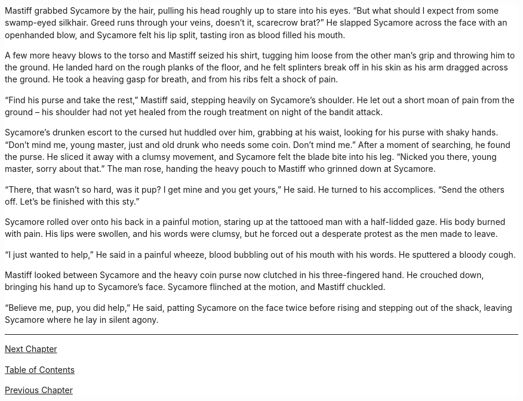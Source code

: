 Mastiff grabbed Sycamore by the hair, pulling his head roughly up to stare into his eyes. “But what should I expect from some swamp-eyed silkhair. Greed runs through your veins, doesn’t it, scarecrow brat?” He slapped Sycamore across the face with an openhanded blow, and Sycamore felt his lip split, tasting iron as blood filled his mouth.

A few more heavy blows to the torso and Mastiff seized his shirt, tugging him loose from the other man’s grip and throwing him to the ground. He landed hard on the rough planks of the floor, and he felt splinters break off in his skin as his arm dragged across the ground. He took a heaving gasp for breath, and from his ribs felt a shock of pain.

“Find his purse and take the rest,” Mastiff said, stepping heavily on Sycamore’s shoulder. He let out a short moan of pain from the ground – his shoulder had not yet healed from the rough treatment on night of the bandit attack.

Sycamore’s drunken escort to the cursed hut huddled over him, grabbing at his waist, looking for his purse with shaky hands. “Don’t mind me, young master, just and old drunk who needs some coin. Don’t mind me.” After a moment of searching, he found the purse. He sliced it away with a clumsy movement, and Sycamore felt the blade bite into his leg. “Nicked you there, young master, sorry about that.” The man rose, handing the heavy pouch to Mastiff who grinned down at Sycamore.

“There, that wasn’t so hard, was it pup? I get mine and you get yours,” He said. He turned to his accomplices. “Send the others off. Let’s be finished with this sty.”

Sycamore rolled over onto his back in a painful motion, staring up at the tattooed man with a half-lidded gaze. His body burned with pain. His lips were swollen, and his words were clumsy, but he forced out a desperate protest as the men made to leave.

“I just wanted to help,” He said in a painful wheeze, blood bubbling out of his mouth with his words. He sputtered a bloody cough.

Mastiff looked between Sycamore and the heavy coin purse now clutched in his three-fingered hand. He crouched down, bringing his hand up to Sycamore’s face. Sycamore flinched at the motion, and Mastiff chuckled.

“Believe me, pup, you did help,” He said, patting Sycamore on the face twice before rising and stepping out of the shack, leaving Sycamore where he lay in silent agony.


-----


[Next Chapter](/novel/16/)

[Table of Contents](/novel/)

[Previous Chapter](/novel/14/)


